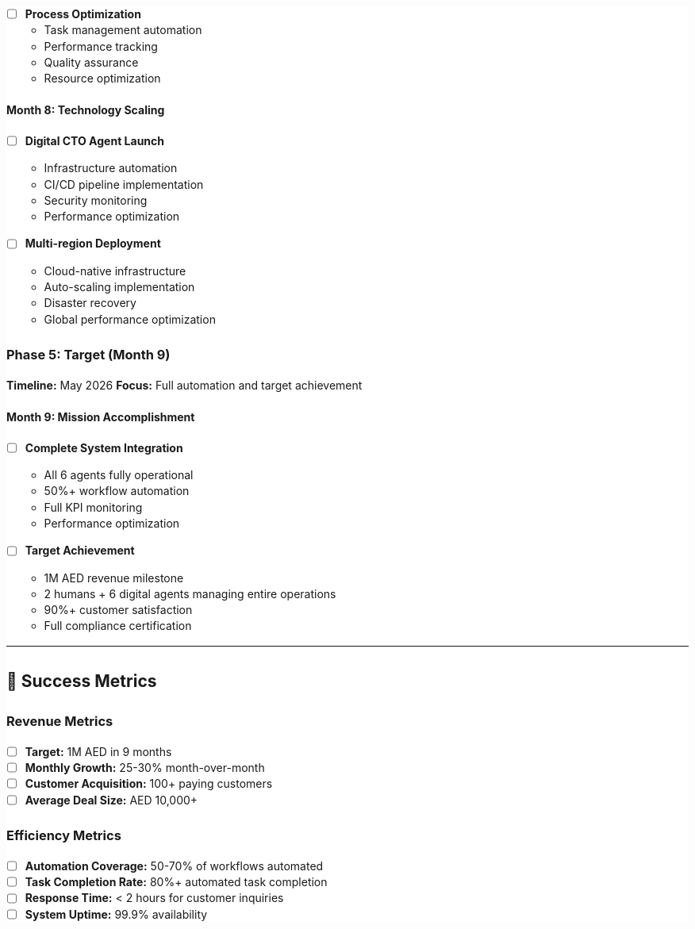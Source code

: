 - [ ] **Process Optimization**
  - Task management automation
  - Performance tracking
  - Quality assurance
  - Resource optimization

#### Month 8: Technology Scaling
- [ ] **Digital CTO Agent Launch**
  - Infrastructure automation
  - CI/CD pipeline implementation
  - Security monitoring
  - Performance optimization

- [ ] **Multi-region Deployment**
  - Cloud-native infrastructure
  - Auto-scaling implementation
  - Disaster recovery
  - Global performance optimization

### Phase 5: Target (Month 9)
**Timeline:** May 2026
**Focus:** Full automation and target achievement

#### Month 9: Mission Accomplishment
- [ ] **Complete System Integration**
  - All 6 agents fully operational
  - 50%+ workflow automation
  - Full KPI monitoring
  - Performance optimization

- [ ] **Target Achievement**
  - 1M AED revenue milestone
  - 2 humans + 6 digital agents managing entire operations
  - 90%+ customer satisfaction
  - Full compliance certification

---

## 🚀 Success Metrics

### Revenue Metrics
- [ ] **Target:** 1M AED in 9 months
- [ ] **Monthly Growth:** 25-30% month-over-month
- [ ] **Customer Acquisition:** 100+ paying customers
- [ ] **Average Deal Size:** AED 10,000+

### Efficiency Metrics
- [ ] **Automation Coverage:** 50-70% of workflows automated
- [ ] **Task Completion Rate:** 80%+ automated task completion
- [ ] **Response Time:** < 2 hours for customer inquiries
- [ ] **System Uptime:** 99.9% availability
